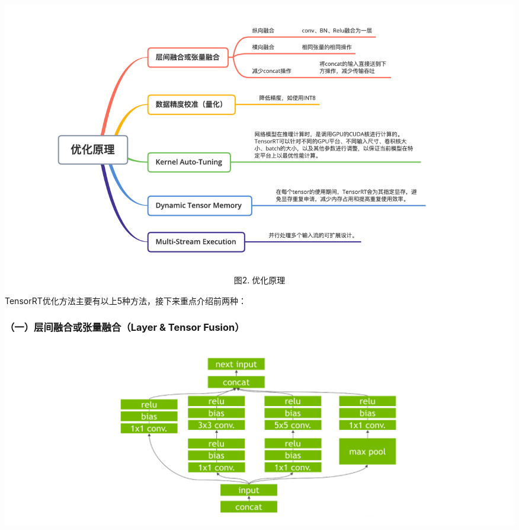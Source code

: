 <img src="./imgs/7.3.2.2.jpg" width="800" height="450"> 
</div>
<div align=center>图2. 优化原理 </div>

TensorRT优化方法主要有以上5种方法，接下来重点介绍前两种：

### （一）层间融合或张量融合（Layer & Tensor Fusion）

<div align=center>
<img src="./imgs/7.3.2.3.jpg" width="500" height="300"> 
</div>